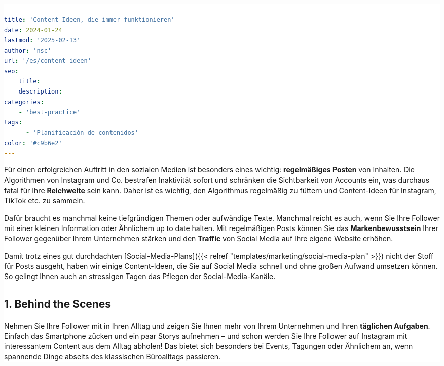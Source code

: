 ```yaml
---
title: 'Content-Ideen, die immer funktionieren'
date: 2024-01-24
lastmod: '2025-02-13'
author: 'nsc'
url: '/es/content-ideen'
seo:
    title:
    description:
categories:
    - 'best-practice'
tags:
      - 'Planificación de contenidos'
color: '#c9b6e2'
---
```


Für einen erfolgreichen Auftritt in den sozialen Medien ist besonders eines wichtig: **regelmäßiges Posten** von Inhalten. Die Algorithmen von [Instagram](http://www.instagram.com) und Co. bestrafen Inaktivität sofort und schränken die Sichtbarkeit von Accounts ein, was durchaus fatal für Ihre **Reichweite** sein kann. Daher ist es wichtig, den Algorithmus regelmäßig zu füttern und Content-Ideen für Instagram, TikTok etc. zu sammeln.

Dafür braucht es manchmal keine tiefgründigen Themen oder aufwändige Texte. Manchmal reicht es auch, wenn Sie Ihre Follower mit einer kleinen Information oder Ähnlichem up to date halten. Mit regelmäßigen Posts können Sie das **Markenbewusstsein** Ihrer Follower gegenüber Ihrem Unternehmen stärken und den **Traffic** von Social Media auf Ihre eigene Website erhöhen.

Damit trotz eines gut durchdachten [Social-Media-Plans]({{< relref "templates/marketing/social-media-plan" >}}) nicht der Stoff für Posts ausgeht, haben wir einige Content-Ideen, die Sie auf Social Media schnell und ohne großen Aufwand umsetzen können. So gelingt Ihnen auch an stressigen Tagen das Pflegen der Social-Media-Kanäle.

## 1\. Behind the Scenes

Nehmen Sie Ihre Follower mit in Ihren Alltag und zeigen Sie Ihnen mehr von Ihrem Unternehmen und Ihren **täglichen Aufgaben**. Einfach das Smartphone zücken und ein paar Storys aufnehmen – und schon werden Sie Ihre Follower auf Instagram mit interessantem Content aus dem Alltag abholen! Das bietet sich besonders bei Events, Tagungen oder Ähnlichem an, wenn spannende Dinge abseits des klassischen Büroalltags passieren.
